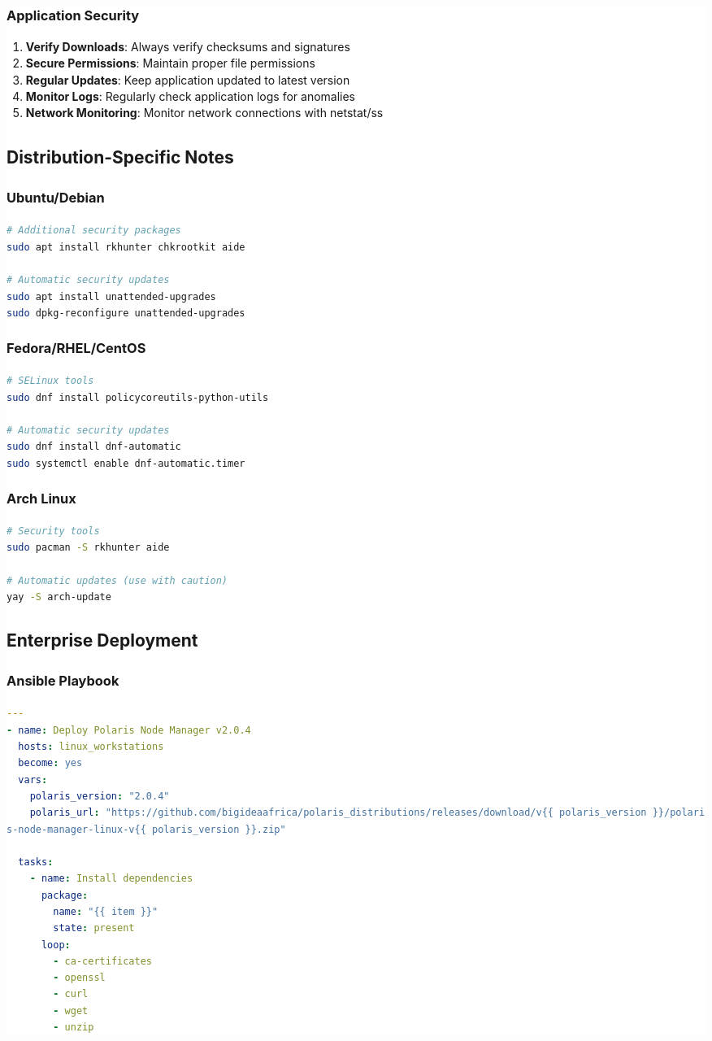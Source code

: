 ### Application Security
1. **Verify Downloads**: Always verify checksums and signatures
2. **Secure Permissions**: Maintain proper file permissions
3. **Regular Updates**: Keep application updated to latest version
4. **Monitor Logs**: Regularly check application logs for anomalies
5. **Network Monitoring**: Monitor network connections with netstat/ss

## Distribution-Specific Notes

### Ubuntu/Debian
```bash
# Additional security packages
sudo apt install rkhunter chkrootkit aide

# Automatic security updates
sudo apt install unattended-upgrades
sudo dpkg-reconfigure unattended-upgrades
```

### Fedora/RHEL/CentOS
```bash
# SELinux tools
sudo dnf install policycoreutils-python-utils

# Automatic security updates
sudo dnf install dnf-automatic
sudo systemctl enable dnf-automatic.timer
```

### Arch Linux
```bash
# Security tools
sudo pacman -S rkhunter aide

# Automatic updates (use with caution)
yay -S arch-update
```

## Enterprise Deployment

### Ansible Playbook
```yaml
---
- name: Deploy Polaris Node Manager v2.0.4
  hosts: linux_workstations
  become: yes
  vars:
    polaris_version: "2.0.4"
    polaris_url: "https://github.com/bigideaafrica/polaris_distributions/releases/download/v{{ polaris_version }}/polaris-node-manager-linux-v{{ polaris_version }}.zip"
    
  tasks:
    - name: Install dependencies
      package:
        name: "{{ item }}"
        state: present
      loop:
        - ca-certificates
        - openssl
        - curl
        - wget
        - unzip
```